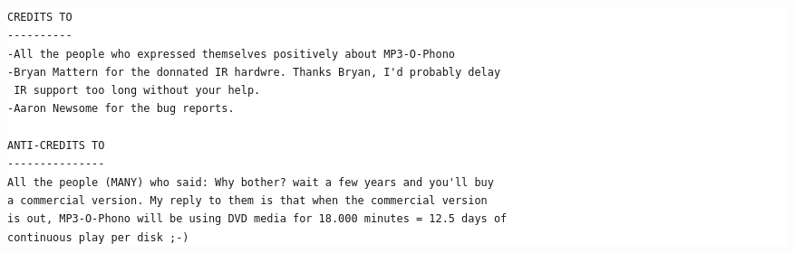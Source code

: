 ```
CREDITS TO
----------
-All the people who expressed themselves positively about MP3-O-Phono
-Bryan Mattern for the donnated IR hardwre. Thanks Bryan, I'd probably delay
 IR support too long without your help.
-Aaron Newsome for the bug reports.

ANTI-CREDITS TO
---------------
All the people (MANY) who said: Why bother? wait a few years and you'll buy
a commercial version. My reply to them is that when the commercial version
is out, MP3-O-Phono will be using DVD media for 18.000 minutes = 12.5 days of
continuous play per disk ;-)

```

